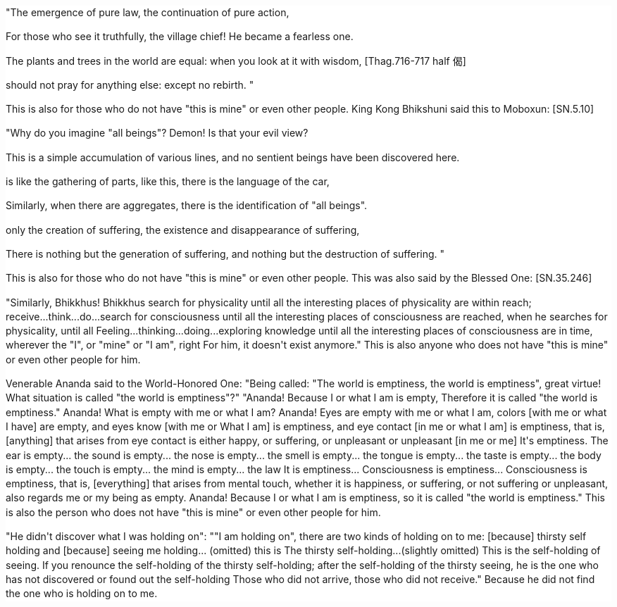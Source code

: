"The emergence of pure law, the continuation of pure action,

For those who see it truthfully, the village chief! He became a fearless one.

The plants and trees in the world are equal: when you look at it with wisdom,
[Thag.716-717 half 偈]

should not pray for anything else: except no rebirth. "

This is also for those who do not have "this is mine" or even other people. King
Kong Bhikshuni said this to Moboxun: [SN.5.10]

"Why do you imagine "all beings"? Demon! Is that your evil view?

This is a simple accumulation of various lines, and no sentient beings have been
discovered here.

is like the gathering of parts, like this, there is the language of the car,

Similarly, when there are aggregates, there is the identification of "all
beings".

only the creation of suffering, the existence and disappearance of suffering,

There is nothing but the generation of suffering, and nothing but the
destruction of suffering. "

This is also for those who do not have "this is mine" or even other people. This
was also said by the Blessed One: [SN.35.246]

"Similarly, Bhikkhus! Bhikkhus search for physicality until all the interesting
places of physicality are within reach; receive...think...do...search for
consciousness until all the interesting places of consciousness are reached,
when he searches for physicality, until all
Feeling...thinking...doing...exploring knowledge until all the interesting
places of consciousness are in time, wherever the "I", or "mine" or "I am",
right For him, it doesn't exist anymore." This is also anyone who does not have
"this is mine" or even other people for him.

Venerable Ananda said to the World-Honored One: "Being called: "The world is
emptiness, the world is emptiness", great virtue! What situation is called "the
world is emptiness"?" "Ananda! Because I or what I am is empty, Therefore it is
called "the world is emptiness." Ananda! What is empty with me or what I am?
Ananda! Eyes are empty with me or what I am, colors [with me or what I have] are
empty, and eyes know [with me or What I am] is emptiness, and eye contact [in me
or what I am] is emptiness, that is, [anything] that arises from eye contact is
either happy, or suffering, or unpleasant or unpleasant [in me or me] It's
emptiness. The ear is empty... the sound is empty... the nose is empty... the
smell is empty... the tongue is empty... the taste is empty... the body is
empty... the touch is empty... the mind is empty... the law It is emptiness...
Consciousness is emptiness... Consciousness is emptiness, that is, [everything]
that arises from mental touch, whether it is happiness, or suffering, or not
suffering or unpleasant, also regards me or my being as empty. Ananda! Because I
or what I am is emptiness, so it is called "the world is emptiness." This is
also the person who does not have "this is mine" or even other people for him.

"He didn't discover what I was holding on": ""I am holding on", there are two
kinds of holding on to me: [because] thirsty self holding and [because] seeing
me holding... (omitted) this is The thirsty self-holding...(slightly omitted)
This is the self-holding of seeing. If you renounce the self-holding of the
thirsty self-holding; after the self-holding of the thirsty seeing, he is the
one who has not discovered or found out the self-holding Those who did not
arrive, those who did not receive." Because he did not find the one who is
holding on to me.
